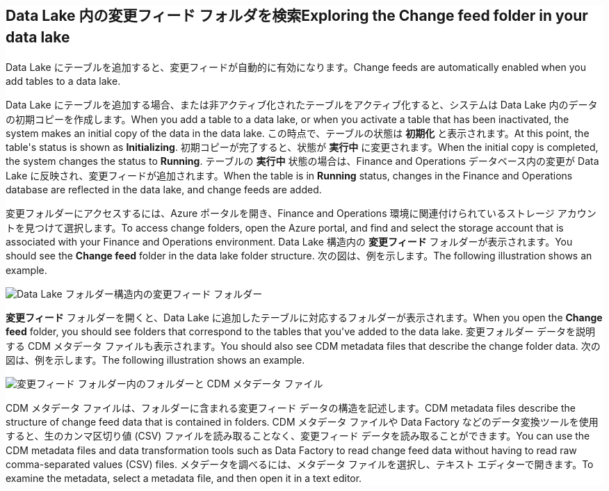 ## <a name="exploring-the-change-feed-folder-in-your-data-lake"></a><span data-ttu-id="a9372-145">Data Lake 内の変更フィード フォルダを検索</span><span class="sxs-lookup"><span data-stu-id="a9372-145">Exploring the Change feed folder in your data lake</span></span>

<span data-ttu-id="a9372-146">Data Lake にテーブルを追加すると、変更フィードが自動的に有効になります。</span><span class="sxs-lookup"><span data-stu-id="a9372-146">Change feeds are automatically enabled when you add tables to a data lake.</span></span>

<span data-ttu-id="a9372-147">Data Lake にテーブルを追加する場合、または非アクティブ化されたテーブルをアクティブ化すると、システムは Data Lake 内のデータの初期コピーを作成します。</span><span class="sxs-lookup"><span data-stu-id="a9372-147">When you add a table to a data lake, or when you activate a table that has been inactivated, the system makes an initial copy of the data in the data lake.</span></span> <span data-ttu-id="a9372-148">この時点で、テーブルの状態は **初期化** と表示されます。</span><span class="sxs-lookup"><span data-stu-id="a9372-148">At this point, the table's status is shown as **Initializing**.</span></span> <span data-ttu-id="a9372-149">初期コピーが完了すると、状態が **実行中** に変更されます。</span><span class="sxs-lookup"><span data-stu-id="a9372-149">When the initial copy is completed, the system changes the status to **Running**.</span></span> <span data-ttu-id="a9372-150">テーブルの **実行中** 状態の場合は、Finance and Operations データベース内の変更が Data Lake に反映され、変更フィードが追加されます。</span><span class="sxs-lookup"><span data-stu-id="a9372-150">When the table is in **Running** status, changes in the Finance and Operations database are reflected in the data lake, and change feeds are added.</span></span>

<span data-ttu-id="a9372-151">変更フォルダーにアクセスするには、Azure ポータルを開き、Finance and Operations 環境に関連付けられているストレージ アカウントを見つけて選択します。</span><span class="sxs-lookup"><span data-stu-id="a9372-151">To access change folders, open the Azure portal, and find and select the storage account that is associated with your Finance and Operations environment.</span></span> <span data-ttu-id="a9372-152">Data Lake 構造内の **変更フィード** フォルダーが表示されます。</span><span class="sxs-lookup"><span data-stu-id="a9372-152">You should see the **Change feed** folder in the data lake folder structure.</span></span> <span data-ttu-id="a9372-153">次の図は、例を示します。</span><span class="sxs-lookup"><span data-stu-id="a9372-153">The following illustration shows an example.</span></span>

![Data Lake フォルダー構造内の変更フィード フォルダー](media/Change-feed-folders-rootfolder-top-level.png)

<span data-ttu-id="a9372-155">**変更フィード** フォルダーを開くと、Data Lake に追加したテーブルに対応するフォルダーが表示されます。</span><span class="sxs-lookup"><span data-stu-id="a9372-155">When you open the **Change feed** folder, you should see folders that correspond to the tables that you've added to the data lake.</span></span> <span data-ttu-id="a9372-156">変更フォルダー データを説明する CDM メタデータ ファイルも表示されます。</span><span class="sxs-lookup"><span data-stu-id="a9372-156">You should also see CDM metadata files that describe the change folder data.</span></span> <span data-ttu-id="a9372-157">次の図は、例を示します。</span><span class="sxs-lookup"><span data-stu-id="a9372-157">The following illustration shows an example.</span></span>

![変更フィード フォルダー内のフォルダーと CDM メタデータ ファイル](media/Change-feed-folders-table-level-with-metadata.png)

<span data-ttu-id="a9372-159">CDM メタデータ ファイルは、フォルダーに含まれる変更フィード データの構造を記述します。</span><span class="sxs-lookup"><span data-stu-id="a9372-159">CDM metadata files describe the structure of change feed data that is contained in folders.</span></span> <span data-ttu-id="a9372-160">CDM メタデータ ファイルや Data Factory などのデータ変換ツールを使用すると、生のカンマ区切り値 (CSV) ファイルを読み取ることなく、変更フィード データを読み取ることができます。</span><span class="sxs-lookup"><span data-stu-id="a9372-160">You can use the CDM metadata files and data transformation tools such as Data Factory to read change feed data without having to read raw comma-separated values (CSV) files.</span></span> <span data-ttu-id="a9372-161">メタデータを調べるには、メタデータ ファイルを選択し、テキスト エディターで開きます。</span><span class="sxs-lookup"><span data-stu-id="a9372-161">To examine the metadata, select a metadata file, and then open it in a text editor.</span></span>
